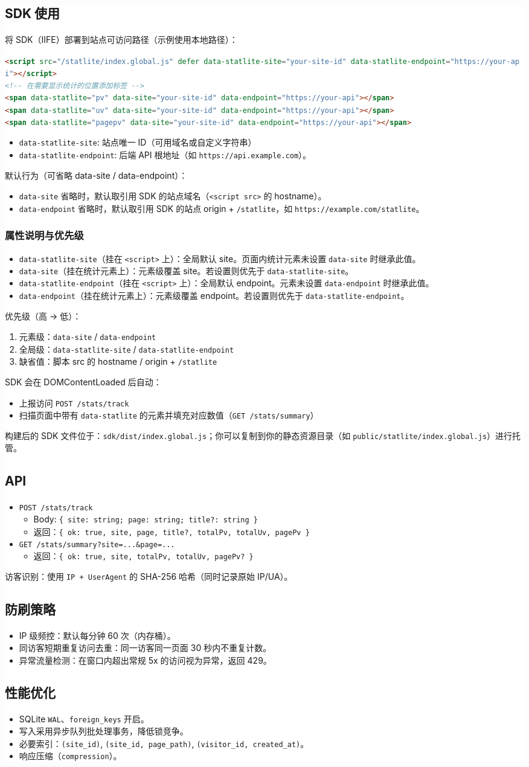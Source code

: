 ## SDK 使用
将 SDK（IIFE）部署到站点可访问路径（示例使用本地路径）：
```html
<script src="/statlite/index.global.js" defer data-statlite-site="your-site-id" data-statlite-endpoint="https://your-api"></script>
<!-- 在需要显示统计的位置添加标签 -->
<span data-statlite="pv" data-site="your-site-id" data-endpoint="https://your-api"></span>
<span data-statlite="uv" data-site="your-site-id" data-endpoint="https://your-api"></span>
<span data-statlite="pagepv" data-site="your-site-id" data-endpoint="https://your-api"></span>
```

- `data-statlite-site`: 站点唯一 ID（可用域名或自定义字符串）
- `data-statlite-endpoint`: 后端 API 根地址（如 `https://api.example.com`）。

默认行为（可省略 data-site / data-endpoint）：
- `data-site` 省略时，默认取引用 SDK 的站点域名（`<script src>` 的 hostname）。
- `data-endpoint` 省略时，默认取引用 SDK 的站点 origin + `/statlite`，如 `https://example.com/statlite`。

### 属性说明与优先级
- `data-statlite-site`（挂在 `<script>` 上）：全局默认 site。页面内统计元素未设置 `data-site` 时继承此值。
- `data-site`（挂在统计元素上）：元素级覆盖 site。若设置则优先于 `data-statlite-site`。
- `data-statlite-endpoint`（挂在 `<script>` 上）：全局默认 endpoint。元素未设置 `data-endpoint` 时继承此值。
- `data-endpoint`（挂在统计元素上）：元素级覆盖 endpoint。若设置则优先于 `data-statlite-endpoint`。

优先级（高 → 低）：
1) 元素级：`data-site` / `data-endpoint`
2) 全局级：`data-statlite-site` / `data-statlite-endpoint`
3) 缺省值：脚本 src 的 hostname / origin + `/statlite`

SDK 会在 DOMContentLoaded 后自动：
- 上报访问 `POST /stats/track`
- 扫描页面中带有 `data-statlite` 的元素并填充对应数值（`GET /stats/summary`）

构建后的 SDK 文件位于：`sdk/dist/index.global.js`；你可以复制到你的静态资源目录（如 `public/statlite/index.global.js`）进行托管。

## API
- `POST /stats/track`
  - Body: `{ site: string; page: string; title?: string }`
  - 返回：`{ ok: true, site, page, title?, totalPv, totalUv, pagePv }`
- `GET /stats/summary?site=...&page=...`
  - 返回：`{ ok: true, site, totalPv, totalUv, pagePv? }`

访客识别：使用 `IP + UserAgent` 的 SHA-256 哈希（同时记录原始 IP/UA）。

## 防刷策略
- IP 级频控：默认每分钟 60 次（内存桶）。
- 同访客短期重复访问去重：同一访客同一页面 30 秒内不重复计数。
- 异常流量检测：在窗口内超出常规 5x 的访问视为异常，返回 429。

## 性能优化
- SQLite `WAL`、`foreign_keys` 开启。
- 写入采用异步队列批处理事务，降低锁竞争。
- 必要索引：`(site_id)`, `(site_id, page_path)`, `(visitor_id, created_at)`。
- 响应压缩（`compression`）。
